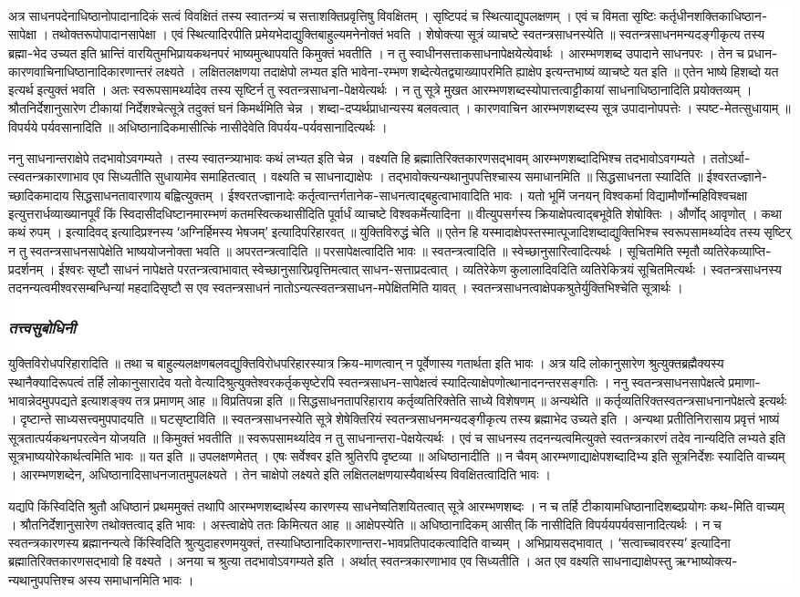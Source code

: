 अत्र साधनपदेनाधिष्ठानोपादानादिकं सत्वं विवक्षितं तस्य स्वातन्त्र्यं च सत्ताशक्तिप्रवृत्तिषु विवक्षितम् । सृष्टिपदं च स्थित्याद्युपलक्षणम् । एवं च विमता सृष्टिः कर्तृधीनशक्तिकाधिष्ठान-सापेक्षा । तथोक्तरूपोपादानसापेक्षा । एवं स्थित्यादिरपीति प्रमेयभेदाद्युक्तिबाहुल्यमनेनोक्तं भवति । शेषोक्त्या सूत्रं व्याचष्टे स्वतन्त्रसाधनस्येति ॥ स्वतन्त्रसाधनमन्यदङ्गीकृत्य तस्य ब्रह्मा-भेद उच्यत इति भ्रान्तिं वारयितुमभिप्रायकथनपरं भाष्यमुत्थापयति किमुक्तं भवतीति । न तु स्वाधीनसत्ताकसाधनापेक्षयेत्येवार्थः । आरम्भणशब्द उपादाने साधनपरः । तेन च प्रधान-कारणवाचिनाधिष्ठानादिकारणान्तरं लक्ष्यते । लक्षितलक्षणया तदाक्षेपो लभ्यत इति भावेना-रम्भण शब्देत्येतद्व्याख्यापरमिति ह्याक्षेप इत्यन्तभाष्यं व्याचष्टे यत इति ॥ एतेन भाष्ये हिशब्दो यत इत्यर्थ इत्युक्तं भवति । अतः स्वरूपसामर्थ्यादेव तस्य सृष्टिर्न तु स्वतन्त्रसाधना-पेक्षयेत्यर्थः । न तु सूत्रे मुखत आरम्भणशब्दस्योपात्तत्वाट्टीकायां साधनाधिष्ठानादिति प्रयोक्तव्यम् । श्रौतनिर्देशानुसारेण टीकायां निर्देशश्चेत्सूत्रे तदुक्तं घनं किमर्थमिति चेन्न । शब्दा-दप्यर्थप्राधान्यस्य बलवत्वात् । कारणवाचिन आरम्भणशब्दस्य सूत्र उपादानोपपत्तेः । स्पष्ट-मेतत्सुधायाम् ॥ विपर्यये पर्यवसानादिति ॥ अधिष्ठानादिकमासीत्किं नासीदेवेति विपर्यय-पर्यवसानादित्यर्थः ।

ननु साधनान्तराक्षेपे तदभावोऽवगम्यते । तस्य स्वातन्त्र्याभावः कथं लभ्यत इति चेन्न । वक्ष्यति हि ब्रह्मातिरिक्तकारणसद्भावम् आरम्भणशब्दादिभिश्च तदभावोऽवगम्यते । ततोऽर्था-त्स्वतन्त्रकारणाभाव एव सिध्यतीति सुधायामेव समाहितत्वात् । वक्ष्यति च साधनाद्याक्षेपः । तद्भावोक्त्यन्यथानुपपत्तिश्चास्य समाधानमिति ॥ सिद्धसाधनता स्यादिति ॥ ईश्वरतज्ज्ञाने-च्छादिकमादाय सिद्धसाधनतावारणाय बह्वित्युक्तम् । ईश्वरतज्ज्ञानादेः कर्तृत्वान्तर्गतानेक-साधनत्वाद्बहुत्वाभावादिति भावः । यतो भूमिं जनयन् विश्वकर्मा विद्यामौर्णोन्महिविश्वचक्षा इत्युत्तरार्धव्याख्यानपूर्वं किं स्विदासीदधिष्टानमारम्भणं कतमस्वित्कथासीदिति पूर्वार्धं व्याचष्टे विश्वकर्मेत्यादिना ॥ वीत्युपसर्गस्य क्रियाक्षेपत्वाद्बभूवेति शेषोक्तिः । और्णोद् आवृणोत् । कथा कथं रुपम् । इत्यादिवद् इत्यादिप्रश्नस्य ‘अग्निर्हिमस्य भेषजम्’ इत्यादिपरिहारवत् ॥ युक्तिविरुद्धं चेति ॥ एतेन हि यस्मादाक्षेपस्तस्मात्पूजादिशब्दाद्युक्तिभिश्च स्वरूपसामर्थ्यादेव तस्य सृष्टिर् न तु स्वतन्त्रसाधनसापेक्षेति भाष्ययोजनोक्ता भवति ॥ अपरतन्त्रत्वादिति ॥ परसापेक्षत्वादिति भावः ॥ स्वतन्त्रत्वादिति ॥ स्वेच्छानुसारित्वादित्यर्थः । सूचितमिति स्मृतौ व्यतिरेकव्याप्ति-प्रदर्शनम् । ईश्वरः सृष्टौ साधनं नापेक्षते परतन्त्रत्वाभावात् स्वेच्छानुसारिप्रवृत्तिमत्वात् साधन-सत्ताप्रदत्वात् । व्यतिरेकेण कुलालादिवदिति व्यतिरेकित्रयं सूचितमित्यर्थः । स्वतन्त्रसाधनस्य तदनन्यत्वमीश्वरसम्बन्धिन्यां महदादिसृष्टौ स एव स्वतन्त्रसाधनं नातोऽन्यत्स्वतन्त्रसाधन-मपेक्षितमिति यावत् । स्वतन्त्रसाधनत्वाक्षेपकश्रुतेर्युक्तिभिश्चेति सूत्रार्थः ।

### ***तत्त्वसुबोधिनी***

युक्तिविरोधपरिहारादिति ॥ तथा च बाहुल्यलक्षणबलवद्युक्तिविरोधपरिहारस्यात्र क्रिय-माणत्वान् न पूर्वेणास्य गतार्थता इति भावः । अत्र यदि लोकानुसारेण श्रुत्युक्तब्रह्मैक्यस्य स्थानैक्यादिरूपत्वं तर्हि लोकानुसारादेव यतो वेत्यादिश्रुत्युक्तेश्वरकर्तृकसृष्टेरपि स्वतन्त्रसाधन-सापेक्षत्वं स्यादित्याक्षेपणोत्थानादनन्तरसङ्गतिः । ननु स्वतन्त्रसाधनसापेक्षत्वे प्रमाणा-भावान्नेदमुपपद्यते इत्याशङ्क्य तत्र प्रमाणम् आह ॥ विप्रतिपन्ना इति ॥ सिद्धसाधनतापरिहाराय कर्तृव्यतिरिक्तेति साध्ये विशेषणम् ॥ अन्यथेति ॥ कर्तृव्यतिरिक्तस्वतन्त्रसाधनानपेक्षत्वे इत्यर्थः । दृष्टान्ते साध्यसत्त्वमुपपादयति ॥ घटसृष्टाविति ॥ स्वतन्त्रसाधनस्येति सूत्रे शेषेक्तिरियं स्वतन्त्रसाधनमन्यदङ्गीकृत्य तस्य ब्रह्माभेद उच्यते इति । अन्यथा प्रतीतिनिरासाय प्रवृत्तं भाष्यं सूत्रतात्पर्यकथनपरत्वेन योजयति ॥ किमुक्तं भवतीति ॥ स्वरूपसामर्थ्यादेव न तु साधनान्तरा-पेक्षयेत्यर्थः । एवं च साधनस्य तदनन्यत्वमित्युक्ते स्वतन्त्रकारणं तदेव नान्यदिति लभ्यते इति सूत्रभाष्ययोरेकार्थत्वमिति भावः ॥ यत इति ॥ उपलक्षणमेतत् । एषः सर्वेश्वर इति श्रुतिरपि दृष्टव्या ॥ अधिष्ठानादीति ॥ न चैवम् आरम्भणाद्याक्षेपशब्दादिभ्य इति सूत्रनिर्देशः स्यादिति वाच्यम् । आरम्भणशब्देन, अधिष्ठानादिसाधनजातमुपलक्ष्यते । तेन चाक्षेपो लक्ष्यते इति लक्षितलक्षणयास्यैवार्थस्य विवक्षितत्वादिति भावः ।

यद्यपि किंस्विदिति श्रुतौ अधिष्ठानं प्रथममुक्तं तथापि आरम्भणशब्दार्थस्य कारणस्य साधनेष्वतिशयितत्वात् सूत्रे आरम्भणशब्दः । न च तर्हि टीकायामधिष्ठानादिशब्दप्रयोगः कथ-मिति वाच्यम् । श्रौतनिर्देशानुसारेण तथोक्तत्वाद् इति भावः । अस्त्वाक्षेपे ततः किमित्यत आह ॥ आक्षेपस्येति ॥ अधिष्ठानादिकम् आसीत् किं नासीदिति विपर्ययपर्यवसानादित्यर्थः । न च स्वतन्त्रकारणस्य ब्रह्मानन्यत्वे किंस्विदिति श्रुत्युदाहरणमयुक्तं, तस्याधिष्ठानादिकारणान्तरा-भावप्रतिपादकत्वादिति वाच्यम् । अभिप्रायसद्भावात् । ‘सत्वाच्चावरस्य’ इत्यादिना ब्रह्मातिरिक्तकारणसद्भावो हि वक्ष्यते । अनया च श्रुत्या तदभावोऽवगम्यते इति । अर्थात् स्वतन्त्रकारणाभाव एव सिध्यतीति । अत एव वक्ष्यति साधनाद्याक्षेपस्तु ऋग्भाष्योक्त्य-न्यथानुपपत्तिश्च अस्य समाधानमिति भावः ।

